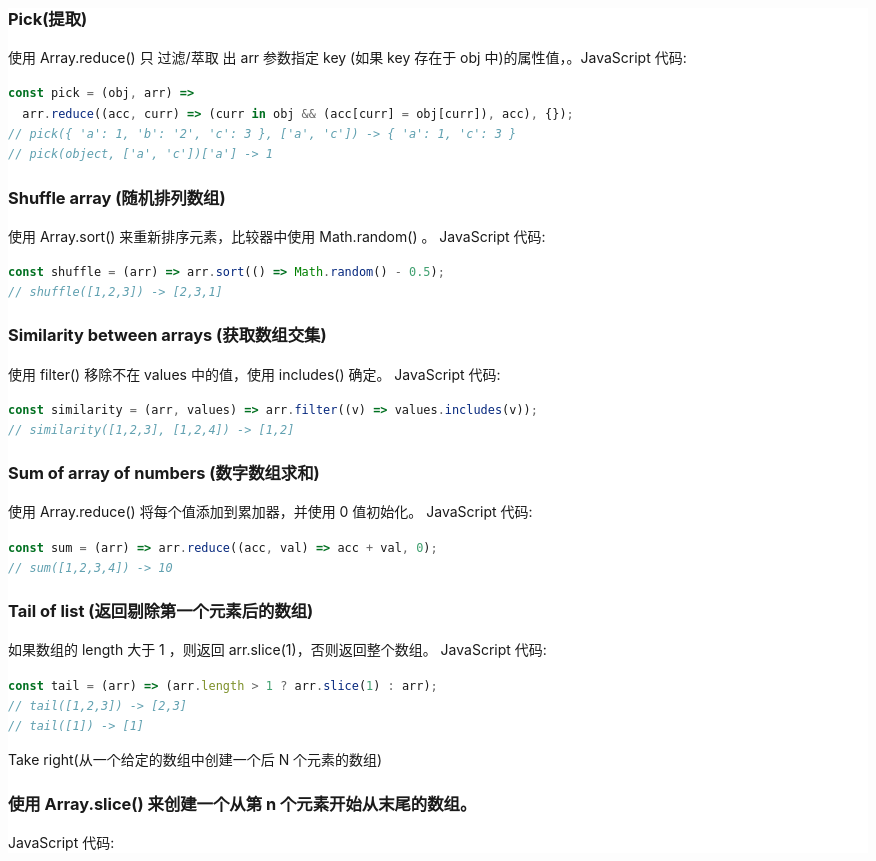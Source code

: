### Pick(提取)

使用 Array.reduce() 只 过滤/萃取 出 arr 参数指定 key (如果 key 存在于 obj 中)的属性值，。JavaScript 代码:

```jsx
const pick = (obj, arr) =>
  arr.reduce((acc, curr) => (curr in obj && (acc[curr] = obj[curr]), acc), {});
// pick({ 'a': 1, 'b': '2', 'c': 3 }, ['a', 'c']) -> { 'a': 1, 'c': 3 }
// pick(object, ['a', 'c'])['a'] -> 1
```

### Shuffle array (随机排列数组)

使用 Array.sort() 来重新排序元素，比较器中使用 Math.random() 。
JavaScript 代码:

```jsx
const shuffle = (arr) => arr.sort(() => Math.random() - 0.5);
// shuffle([1,2,3]) -> [2,3,1]
```

### Similarity between arrays (获取数组交集)

使用 filter() 移除不在 values 中的值，使用 includes() 确定。
JavaScript 代码:

```jsx
const similarity = (arr, values) => arr.filter((v) => values.includes(v));
// similarity([1,2,3], [1,2,4]) -> [1,2]
```

### Sum of array of numbers (数字数组求和)

使用 Array.reduce() 将每个值添加到累加器，并使用 0 值初始化。
JavaScript 代码:

```jsx
const sum = (arr) => arr.reduce((acc, val) => acc + val, 0);
// sum([1,2,3,4]) -> 10
```

### Tail of list (返回剔除第一个元素后的数组)

如果数组的 length 大于 1 ，则返回 arr.slice(1)，否则返回整个数组。
JavaScript 代码:

```jsx
const tail = (arr) => (arr.length > 1 ? arr.slice(1) : arr);
// tail([1,2,3]) -> [2,3]
// tail([1]) -> [1]
```

Take right(从一个给定的数组中创建一个后 N 个元素的数组)

### 使用 Array.slice() 来创建一个从第 n 个元素开始从末尾的数组。

JavaScript 代码:
